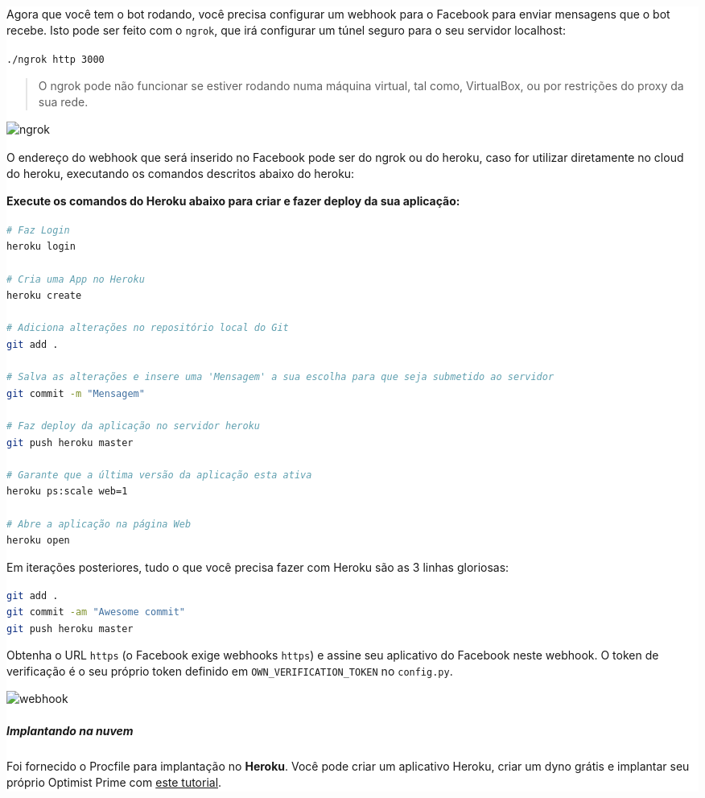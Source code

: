 Agora que você tem o bot rodando, você precisa configurar um webhook para o Facebook para enviar mensagens que o bot recebe. Isto pode ser feito com o `ngrok`, que irá configurar um túnel seguro para o seu servidor localhost:
```bash
./ngrok http 3000
```
> O ngrok pode não funcionar se estiver rodando numa máquina virtual, tal como, VirtualBox, ou por restrições do proxy da sua rede.

![ngrok](https://monosnap.com/file/HJckHGSorOuoEqm6kBNFb7MQWdNeHf.png)

O endereço do webhook que será inserido no Facebook pode ser do ngrok ou do heroku, caso for utilizar diretamente no cloud do heroku, executando os comandos descritos abaixo do heroku: 

**Execute os comandos do Heroku abaixo para criar e fazer deploy da sua aplicação:**
```bash
# Faz Login
heroku login

# Cria uma App no Heroku
heroku create

# Adiciona alterações no repositório local do Git 
git add . 

# Salva as alterações e insere uma 'Mensagem' a sua escolha para que seja submetido ao servidor
git commit -m "Mensagem"

# Faz deploy da aplicação no servidor heroku
git push heroku master 

# Garante que a última versão da aplicação esta ativa
heroku ps:scale web=1

# Abre a aplicação na página Web
heroku open
```

Em iterações posteriores, tudo o que você precisa fazer com Heroku são as 3 linhas gloriosas:
```bash
git add .
git commit -am "Awesome commit"
git push heroku master
```
Obtenha o URL `https` (o Facebook exige webhooks `https`) e assine seu aplicativo do Facebook neste webhook. O token de verificação é o seu próprio token definido em `OWN_VERIFICATION_TOKEN` no `config.py`.

![webhook](https://monosnap.com/file/LJITuhaxURs7MXpDQrvDKBk7yIrBER.png)

##### Implantando na nuvem

Foi fornecido o Procfile para implantação no **Heroku**. Você pode criar um aplicativo Heroku, criar um dyno grátis e implantar seu próprio Optimist Prime com [este tutorial](https://devcenter.heroku.com/articles/getting-started-with-python#introduction).
